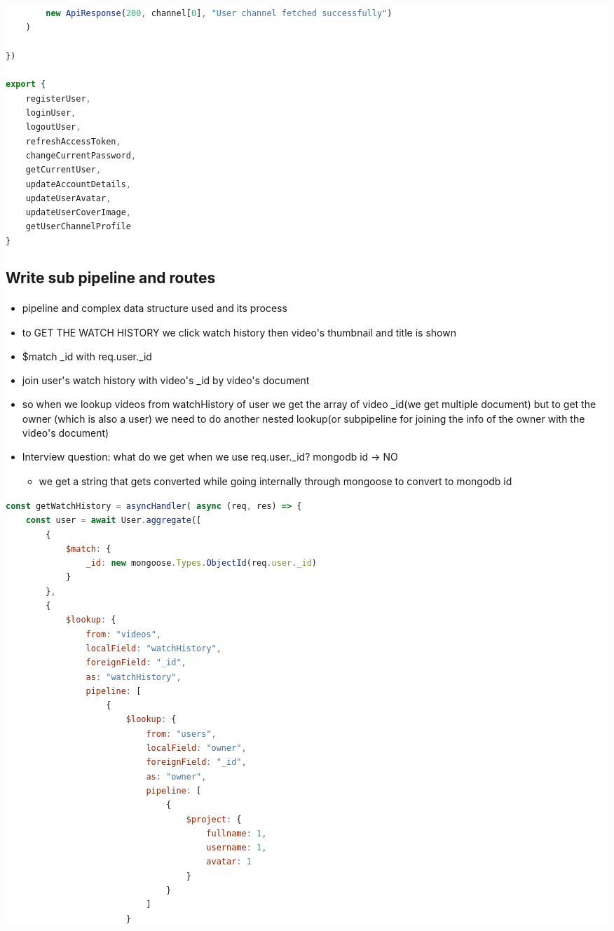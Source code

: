 ```js
        new ApiResponse(200, channel[0], "User channel fetched successfully")
    )

})

export {
    registerUser,
    loginUser,
    logoutUser,
    refreshAccessToken,
    changeCurrentPassword,
    getCurrentUser,
    updateAccountDetails,
    updateUserAvatar,
    updateUserCoverImage,
    getUserChannelProfile
}
```

## Write sub pipeline and routes
- pipeline and complex data structure used and its process
- to GET THE WATCH HISTORY we click watch history then video's thumbnail and title is shown
- $match _id with req.user._id
- join user's watch history with video's _id by video's document
- so when we lookup videos from watchHistory of user we get the array of video _id(we get multiple document) but to get the owner (which is also a user) we need to do another nested lookup(or subpipeline for joining the info of the owner with the video's document)

- Interview question: what do we get when we use req.user._id? mongodb id -> NO
    - we get a string that gets converted while going internally through mongoose to convert to mongodb id

```js
const getWatchHistory = asyncHandler( async (req, res) => {
    const user = await User.aggregate([
        {
            $match: {
                _id: new mongoose.Types.ObjectId(req.user._id)
            }
        },
        {
            $lookup: {
                from: "videos",
                localField: "watchHistory",
                foreignField: "_id",
                as: "watchHistory",
                pipeline: [
                    {
                        $lookup: {
                            from: "users",
                            localField: "owner",
                            foreignField: "_id",
                            as: "owner",
                            pipeline: [
                                {
                                    $project: {
                                        fullname: 1,
                                        username: 1,
                                        avatar: 1
                                    }
                                }
                            ]
                        }
```